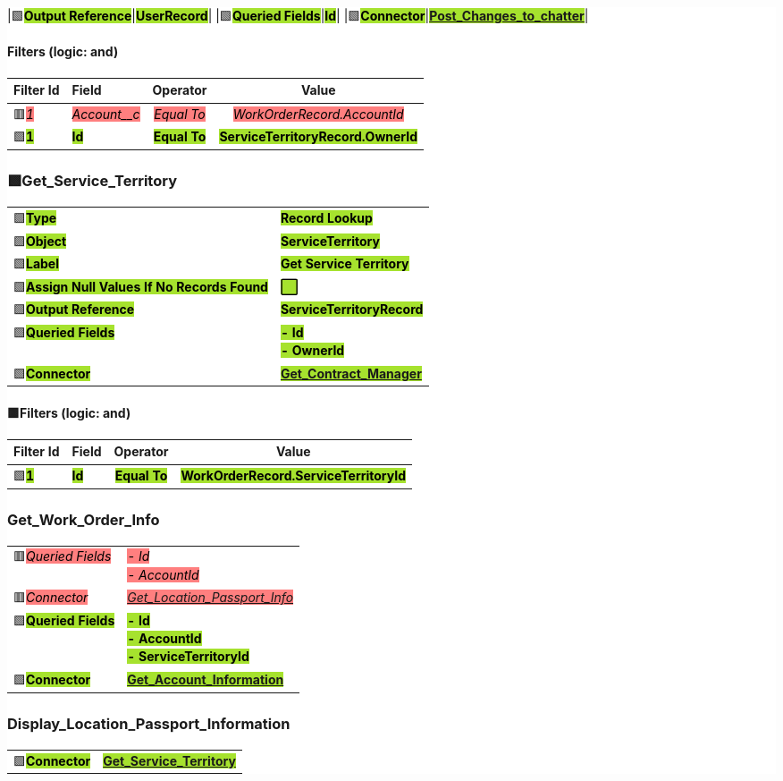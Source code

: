 |🟩<span style="background-color: #a6e22e; color: black;"><b>Output Reference</b></span>|<span style="background-color: #a6e22e; color: black;"><b>UserRecord</b></span>|
|🟩<span style="background-color: #a6e22e; color: black;"><b>Queried Fields</b></span>|<span style="background-color: #a6e22e; color: black;"><b>Id</b></span>|
|🟩<span style="background-color: #a6e22e; color: black;"><b>Connector</b></span>|<span style="background-color: #a6e22e; color: black;"><b>[Post_Changes_to_chatter](#post_changes_to_chatter)</b></span>|

#### Filters (logic: **and**)

|Filter Id|Field|Operator|Value|
|:-- |:-- |:--:|:--: |
|🟥<span style="background-color: #ff7f7f; color: black;"><i>1</i></span>|<span style="background-color: #ff7f7f; color: black;"><i>Account__c</i></span>|<span style="background-color: #ff7f7f; color: black;"><i> Equal To</i></span>|<span style="background-color: #ff7f7f; color: black;"><i>WorkOrderRecord.AccountId</i></span>|
|🟩<span style="background-color: #a6e22e; color: black;"><b>1</b></span>|<span style="background-color: #a6e22e; color: black;"><b>Id</b></span>|<span style="background-color: #a6e22e; color: black;"><b> Equal To</b></span>|<span style="background-color: #a6e22e; color: black;"><b>ServiceTerritoryRecord.OwnerId</b></span>|

### 🟩Get_Service_Territory

|||
|:---|:---|
|🟩<span style="background-color: #a6e22e; color: black;"><b>Type</b></span>|<span style="background-color: #a6e22e; color: black;"><b>Record Lookup</b></span>|
|🟩<span style="background-color: #a6e22e; color: black;"><b>Object</b></span>|<span style="background-color: #a6e22e; color: black;"><b>ServiceTerritory</b></span>|
|🟩<span style="background-color: #a6e22e; color: black;"><b>Label</b></span>|<span style="background-color: #a6e22e; color: black;"><b>Get Service Territory</b></span>|
|🟩<span style="background-color: #a6e22e; color: black;"><b>Assign Null Values If No Records Found</b></span>|<span style="background-color: #a6e22e; color: black;"><b>⬜</b></span>|
|🟩<span style="background-color: #a6e22e; color: black;"><b>Output Reference</b></span>|<span style="background-color: #a6e22e; color: black;"><b>ServiceTerritoryRecord</b></span>|
|🟩<span style="background-color: #a6e22e; color: black;"><b>Queried Fields</b></span>|<span style="background-color: #a6e22e; color: black;"><b>- Id<br/>- OwnerId<br/></b></span>|
|🟩<span style="background-color: #a6e22e; color: black;"><b>Connector</b></span>|<span style="background-color: #a6e22e; color: black;"><b>[Get_Contract_Manager](#get_contract_manager)</b></span>|

#### 🟩Filters (logic: **and**)

|Filter Id|Field|Operator|Value|
|:-- |:-- |:--:|:--: |
|🟩<span style="background-color: #a6e22e; color: black;"><b>1</b></span>|<span style="background-color: #a6e22e; color: black;"><b>Id</b></span>|<span style="background-color: #a6e22e; color: black;"><b> Equal To</b></span>|<span style="background-color: #a6e22e; color: black;"><b>WorkOrderRecord.ServiceTerritoryId</b></span>|

### Get_Work_Order_Info

|||
|:---|:---|
|🟥<span style="background-color: #ff7f7f; color: black;"><i>Queried Fields</i></span>|<span style="background-color: #ff7f7f; color: black;"><i>- Id<br/>- AccountId<br/></i></span>|
|🟥<span style="background-color: #ff7f7f; color: black;"><i>Connector</i></span>|<span style="background-color: #ff7f7f; color: black;"><i>[Get_Location_Passport_Info](#get_location_passport_info)</i></span>|
|🟩<span style="background-color: #a6e22e; color: black;"><b>Queried Fields</b></span>|<span style="background-color: #a6e22e; color: black;"><b>- Id<br/>- AccountId<br/>- ServiceTerritoryId<br/></b></span>|
|🟩<span style="background-color: #a6e22e; color: black;"><b>Connector</b></span>|<span style="background-color: #a6e22e; color: black;"><b>[Get_Account_Information](#get_account_information)</b></span>|

### Display_Location_Passport_Information

|||
|:---|:---|
|🟩<span style="background-color: #a6e22e; color: black;"><b>Connector</b></span>|<span style="background-color: #a6e22e; color: black;"><b>[Get_Service_Territory](#get_service_territory)</b></span>|
